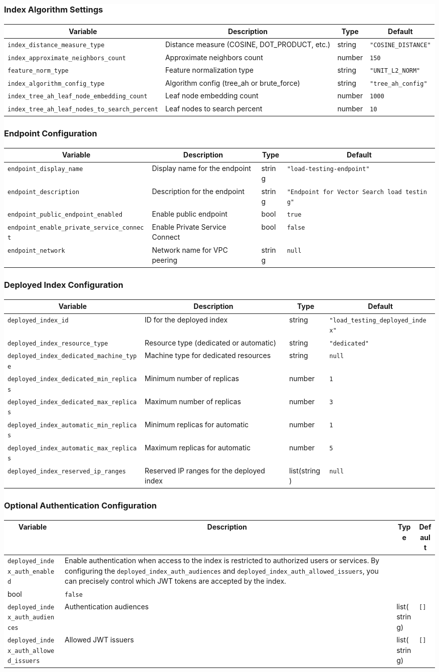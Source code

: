 ### Index Algorithm Settings

| Variable | Description | Type | Default |
|----------|-------------|------|---------|
| `index_distance_measure_type` | Distance measure (COSINE, DOT_PRODUCT, etc.) | string | `"COSINE_DISTANCE"` |
| `index_approximate_neighbors_count` | Approximate neighbors count | number | `150` |
| `feature_norm_type` | Feature normalization type | string | `"UNIT_L2_NORM"` |
| `index_algorithm_config_type` | Algorithm config (tree_ah or brute_force) | string | `"tree_ah_config"` |
| `index_tree_ah_leaf_node_embedding_count` | Leaf node embedding count | number | `1000` |
| `index_tree_ah_leaf_nodes_to_search_percent` | Leaf nodes to search percent | number | `10` |

### Endpoint Configuration

| Variable | Description | Type | Default |
|----------|-------------|------|---------|
| `endpoint_display_name` | Display name for the endpoint | string | `"load-testing-endpoint"` |
| `endpoint_description` | Description for the endpoint | string | `"Endpoint for Vector Search load testing"` |
| `endpoint_public_endpoint_enabled` | Enable public endpoint | bool | `true` |
| `endpoint_enable_private_service_connect` | Enable Private Service Connect | bool | `false` |
| `endpoint_network` | Network name for VPC peering | string | `null` |

### Deployed Index Configuration

| Variable | Description | Type | Default |
|----------|-------------|------|---------|
| `deployed_index_id` | ID for the deployed index | string | `"load_testing_deployed_index"` |
| `deployed_index_resource_type` | Resource type (dedicated or automatic) | string | `"dedicated"` |
| `deployed_index_dedicated_machine_type` | Machine type for dedicated resources | string | `null` |
| `deployed_index_dedicated_min_replicas` | Minimum number of replicas | number | `1` |
| `deployed_index_dedicated_max_replicas` | Maximum number of replicas | number | `3` |
| `deployed_index_automatic_min_replicas` | Minimum replicas for automatic | number | `1` |
| `deployed_index_automatic_max_replicas` | Maximum replicas for automatic | number | `5` |
| `deployed_index_reserved_ip_ranges` | Reserved IP ranges for the deployed index | list(string) | `null` |

### Optional Authentication Configuration

| Variable | Description | Type | Default |
|----------|-------------|------|---------|
| `deployed_index_auth_enabled` | Enable authentication when access to the index is restricted to authorized users or services. By configuring the `deployed_index_auth_audiences` and `deployed_index_auth_allowed_issuers`, you can precisely control which JWT tokens are accepted by the index.
 | bool | `false` |
| `deployed_index_auth_audiences` | Authentication audiences | list(string) | `[]` |
| `deployed_index_auth_allowed_issuers` | Allowed JWT issuers | list(string) | `[]` |
